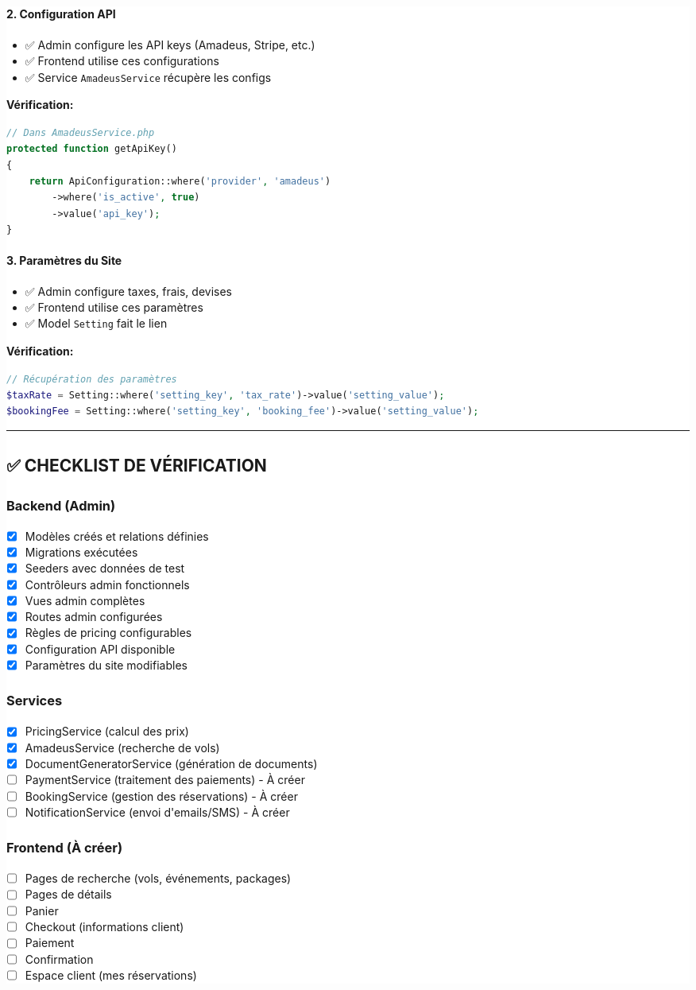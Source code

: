 #### **2. Configuration API**
- ✅ Admin configure les API keys (Amadeus, Stripe, etc.)
- ✅ Frontend utilise ces configurations
- ✅ Service `AmadeusService` récupère les configs

**Vérification:**
```php
// Dans AmadeusService.php
protected function getApiKey()
{
    return ApiConfiguration::where('provider', 'amadeus')
        ->where('is_active', true)
        ->value('api_key');
}
```

#### **3. Paramètres du Site**
- ✅ Admin configure taxes, frais, devises
- ✅ Frontend utilise ces paramètres
- ✅ Model `Setting` fait le lien

**Vérification:**
```php
// Récupération des paramètres
$taxRate = Setting::where('setting_key', 'tax_rate')->value('setting_value');
$bookingFee = Setting::where('setting_key', 'booking_fee')->value('setting_value');
```

---

## ✅ CHECKLIST DE VÉRIFICATION

### **Backend (Admin)**
- [x] Modèles créés et relations définies
- [x] Migrations exécutées
- [x] Seeders avec données de test
- [x] Contrôleurs admin fonctionnels
- [x] Vues admin complètes
- [x] Routes admin configurées
- [x] Règles de pricing configurables
- [x] Configuration API disponible
- [x] Paramètres du site modifiables

### **Services**
- [x] PricingService (calcul des prix)
- [x] AmadeusService (recherche de vols)
- [x] DocumentGeneratorService (génération de documents)
- [ ] PaymentService (traitement des paiements) - À créer
- [ ] BookingService (gestion des réservations) - À créer
- [ ] NotificationService (envoi d'emails/SMS) - À créer

### **Frontend (À créer)**
- [ ] Pages de recherche (vols, événements, packages)
- [ ] Pages de détails
- [ ] Panier
- [ ] Checkout (informations client)
- [ ] Paiement
- [ ] Confirmation
- [ ] Espace client (mes réservations)

